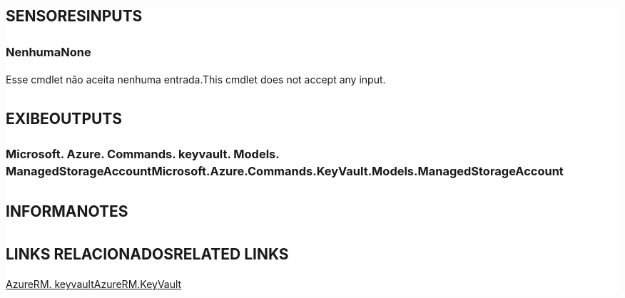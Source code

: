 ## <span data-ttu-id="ffa2a-149">SENSORES</span><span class="sxs-lookup"><span data-stu-id="ffa2a-149">INPUTS</span></span>

### <span data-ttu-id="ffa2a-150">Nenhuma</span><span class="sxs-lookup"><span data-stu-id="ffa2a-150">None</span></span>
<span data-ttu-id="ffa2a-151">Esse cmdlet não aceita nenhuma entrada.</span><span class="sxs-lookup"><span data-stu-id="ffa2a-151">This cmdlet does not accept any input.</span></span>

## <span data-ttu-id="ffa2a-152">EXIBE</span><span class="sxs-lookup"><span data-stu-id="ffa2a-152">OUTPUTS</span></span>

### <span data-ttu-id="ffa2a-153">Microsoft. Azure. Commands. keyvault. Models. ManagedStorageAccount</span><span class="sxs-lookup"><span data-stu-id="ffa2a-153">Microsoft.Azure.Commands.KeyVault.Models.ManagedStorageAccount</span></span>

## <span data-ttu-id="ffa2a-154">INFORMA</span><span class="sxs-lookup"><span data-stu-id="ffa2a-154">NOTES</span></span>

## <span data-ttu-id="ffa2a-155">LINKS RELACIONADOS</span><span class="sxs-lookup"><span data-stu-id="ffa2a-155">RELATED LINKS</span></span>

[<span data-ttu-id="ffa2a-156">AzureRM. keyvault</span><span class="sxs-lookup"><span data-stu-id="ffa2a-156">AzureRM.KeyVault</span></span>](/powershell/module/azurerm.keyvault)
